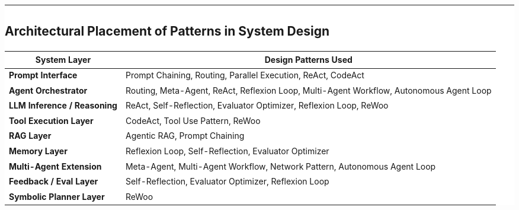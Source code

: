 
---

## Architectural Placement of Patterns in System Design

| **System Layer**           | **Design Patterns Used**                                                                 |
|----------------------------|-------------------------------------------------------------------------------------------|
| **Prompt Interface**       | Prompt Chaining, Routing, Parallel Execution, ReAct, CodeAct                             |
| **Agent Orchestrator**     | Routing, Meta-Agent, ReAct, Reflexion Loop, Multi-Agent Workflow, Autonomous Agent Loop  |
| **LLM Inference / Reasoning** | ReAct, Self-Reflection, Evaluator Optimizer, Reflexion Loop, ReWoo                   |
| **Tool Execution Layer**   | CodeAct, Tool Use Pattern, ReWoo                                                          |
| **RAG Layer**              | Agentic RAG, Prompt Chaining                                                              |
| **Memory Layer**           | Reflexion Loop, Self-Reflection, Evaluator Optimizer                                     |
| **Multi-Agent Extension**  | Meta-Agent, Multi-Agent Workflow, Network Pattern, Autonomous Agent Loop                 |
| **Feedback / Eval Layer**  | Self-Reflection, Evaluator Optimizer, Reflexion Loop                                     |
| **Symbolic Planner Layer** | ReWoo                                                                                     |
